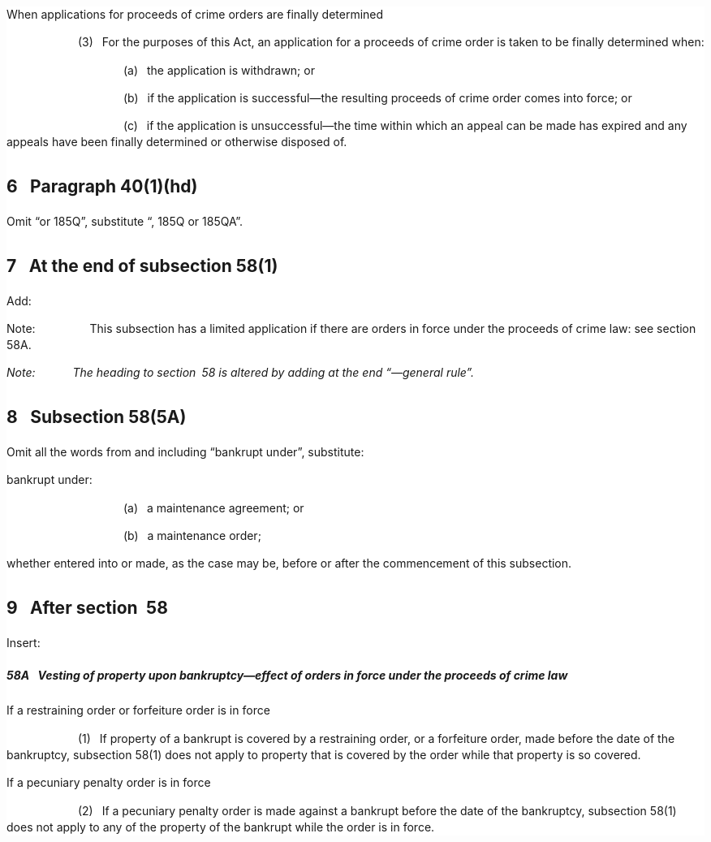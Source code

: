 When applications for proceeds of crime orders are finally determined

             (3)  For the purposes of this Act, an application for a proceeds of crime order is taken to be finally determined when:

                     (a)  the application is withdrawn; or

                     (b)  if the application is successful—the resulting proceeds of crime order comes into force; or

                     (c)  if the application is unsuccessful—the time within which an appeal can be made has expired and any appeals have been finally determined or otherwise disposed of.

## 6  Paragraph 40(1)(hd)

Omit “or 185Q”, substitute “, 185Q or 185QA”.

## 7  At the end of subsection 58(1)

Add:

Note:          This subsection has a limited application if there are orders in force under the proceeds of crime law: see section 58A.

_Note:       The heading to section 58 is altered by adding at the end “—general rule”._

## 8  Subsection 58(5A)

Omit all the words from and including “bankrupt under”, substitute:

bankrupt under:

                     (a)  a maintenance agreement; or

                     (b)  a maintenance order;

whether entered into or made, as the case may be, before or after the commencement of this subsection.

## 9  After section 58

Insert:

##### <a id="58A"></a>58A  Vesting of property upon bankruptcy—effect of orders in force under the proceeds of crime law

If a restraining order or forfeiture order is in force

             (1)  If property of a bankrupt is covered by a restraining order, or a forfeiture order, made before the date of the bankruptcy, subsection 58(1) does not apply to property that is covered by the order while that property is so covered.

If a pecuniary penalty order is in force

             (2)  If a pecuniary penalty order is made against a bankrupt before the date of the bankruptcy, subsection 58(1) does not apply to any of the property of the bankrupt while the order is in force.
